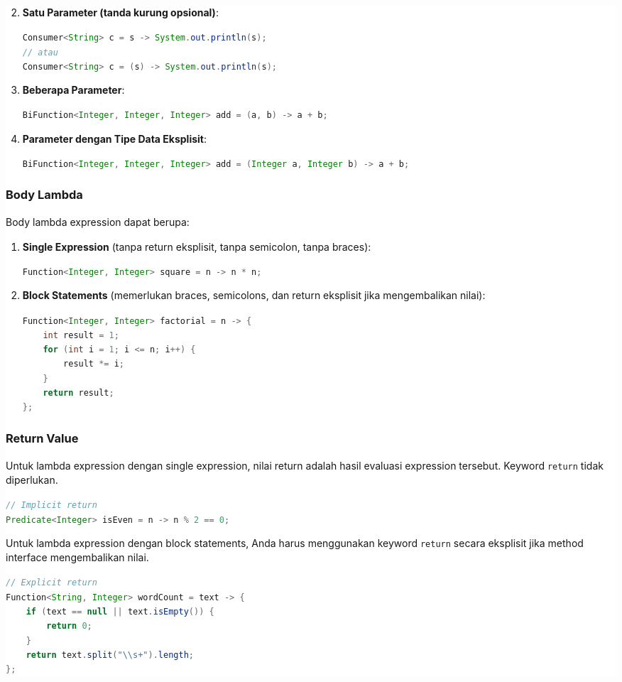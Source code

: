 2. **Satu Parameter (tanda kurung opsional)**:
   ```java
   Consumer<String> c = s -> System.out.println(s);
   // atau
   Consumer<String> c = (s) -> System.out.println(s);
   ```

3. **Beberapa Parameter**:
   ```java
   BiFunction<Integer, Integer, Integer> add = (a, b) -> a + b;
   ```

4. **Parameter dengan Tipe Data Eksplisit**:
   ```java
   BiFunction<Integer, Integer, Integer> add = (Integer a, Integer b) -> a + b;
   ```

### Body Lambda

Body lambda expression dapat berupa:

1. **Single Expression** (tanpa return eksplisit, tanpa semicolon, tanpa braces):
   ```java
   Function<Integer, Integer> square = n -> n * n;
   ```

2. **Block Statements** (memerlukan braces, semicolons, dan return eksplisit jika mengembalikan nilai):
   ```java
   Function<Integer, Integer> factorial = n -> {
       int result = 1;
       for (int i = 1; i <= n; i++) {
           result *= i;
       }
       return result;
   };
   ```

### Return Value

Untuk lambda expression dengan single expression, nilai return adalah hasil evaluasi expression tersebut. Keyword `return` tidak diperlukan.

```java
// Implicit return
Predicate<Integer> isEven = n -> n % 2 == 0;
```

Untuk lambda expression dengan block statements, Anda harus menggunakan keyword `return` secara eksplisit jika method interface mengembalikan nilai.

```java
// Explicit return
Function<String, Integer> wordCount = text -> {
    if (text == null || text.isEmpty()) {
        return 0;
    }
    return text.split("\\s+").length;
};
```
